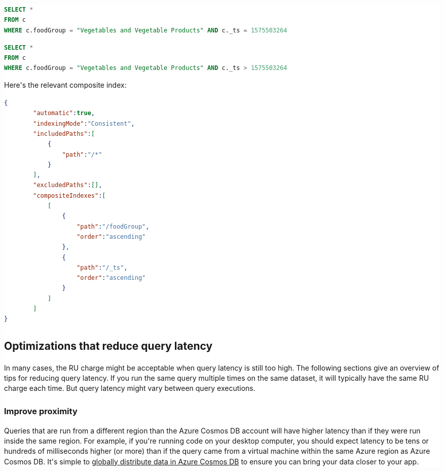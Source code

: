 ```sql
SELECT *
FROM c
WHERE c.foodGroup = "Vegetables and Vegetable Products" AND c._ts = 1575503264
```

```sql
SELECT *
FROM c
WHERE c.foodGroup = "Vegetables and Vegetable Products" AND c._ts > 1575503264
```

Here's the relevant composite index:

```json
{  
        "automatic":true,
        "indexingMode":"Consistent",
        "includedPaths":[  
            {  
                "path":"/*"
            }
        ],
        "excludedPaths":[],
        "compositeIndexes":[  
            [  
                {  
                    "path":"/foodGroup",
                    "order":"ascending"
                },
                {  
                    "path":"/_ts",
                    "order":"ascending"
                }
            ]
        ]
}
```

## Optimizations that reduce query latency

In many cases, the RU charge might be acceptable when query latency is still too high. The following sections give an overview of tips for reducing query latency. If you run the same query multiple times on the same dataset, it will typically have the same RU charge each time. But query latency might vary between query executions.

### Improve proximity

Queries that are run from a different region than the Azure Cosmos DB account will have higher latency than if they were run inside the same region. For example, if you're running code on your desktop computer, you should expect latency to be tens or hundreds of milliseconds higher (or more) than if the query came from a virtual machine within the same Azure region as Azure Cosmos DB. It's simple to [globally distribute data in Azure Cosmos DB](../distribute-data-globally.md) to ensure you can bring your data closer to your app.
